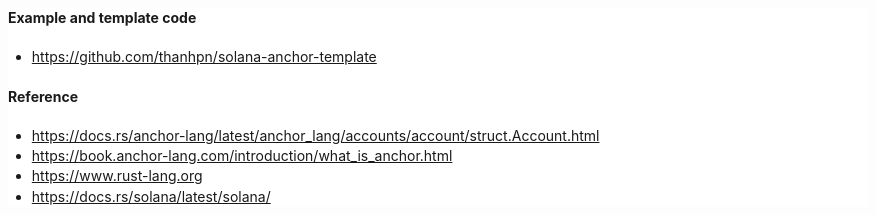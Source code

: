 #### Example and template code
- https://github.com/thanhpn/solana-anchor-template

#### Reference
- https://docs.rs/anchor-lang/latest/anchor_lang/accounts/account/struct.Account.html
- https://book.anchor-lang.com/introduction/what_is_anchor.html
- https://www.rust-lang.org
- https://docs.rs/solana/latest/solana/
